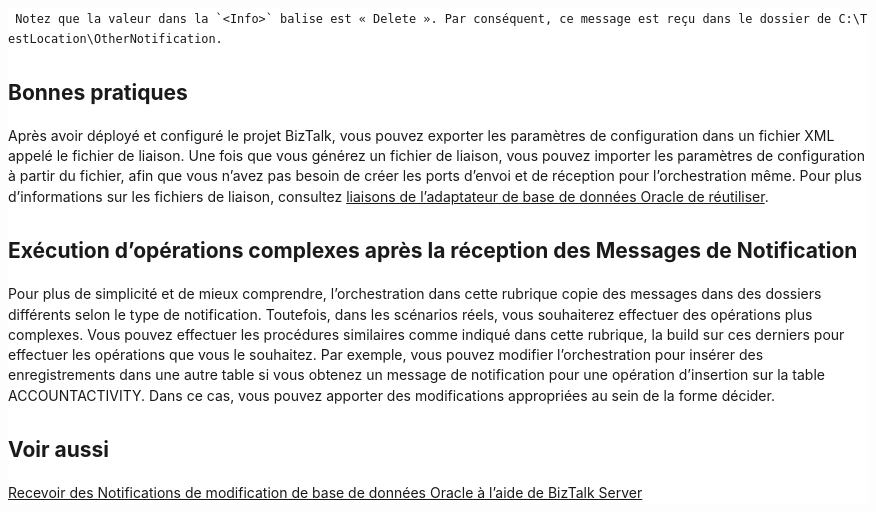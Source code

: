     Notez que la valeur dans la `<Info>` balise est « Delete ». Par conséquent, ce message est reçu dans le dossier de C:\TestLocation\OtherNotification.  
  
## <a name="best-practices"></a>Bonnes pratiques  
 Après avoir déployé et configuré le projet BizTalk, vous pouvez exporter les paramètres de configuration dans un fichier XML appelé le fichier de liaison. Une fois que vous générez un fichier de liaison, vous pouvez importer les paramètres de configuration à partir du fichier, afin que vous n’avez pas besoin de créer les ports d’envoi et de réception pour l’orchestration même. Pour plus d’informations sur les fichiers de liaison, consultez [liaisons de l’adaptateur de base de données Oracle de réutiliser](../../adapters-and-accelerators/adapter-oracle-database/reuse-oracle-database-adapter-bindings.md).  
  
## <a name="performing-complex-operations-after-receiving-notification-messages"></a>Exécution d’opérations complexes après la réception des Messages de Notification  
 Pour plus de simplicité et de mieux comprendre, l’orchestration dans cette rubrique copie des messages dans des dossiers différents selon le type de notification. Toutefois, dans les scénarios réels, vous souhaiterez effectuer des opérations plus complexes. Vous pouvez effectuer les procédures similaires comme indiqué dans cette rubrique, la build sur ces derniers pour effectuer les opérations que vous le souhaitez. Par exemple, vous pouvez modifier l’orchestration pour insérer des enregistrements dans une autre table si vous obtenez un message de notification pour une opération d’insertion sur la table ACCOUNTACTIVITY. Dans ce cas, vous pouvez apporter des modifications appropriées au sein de la forme décider.  
  
## <a name="see-also"></a>Voir aussi  
 [Recevoir des Notifications de modification de base de données Oracle à l’aide de BizTalk Server](../../adapters-and-accelerators/adapter-oracle-database/receive-oracle-database-change-notifications-using-biztalk-server.md)